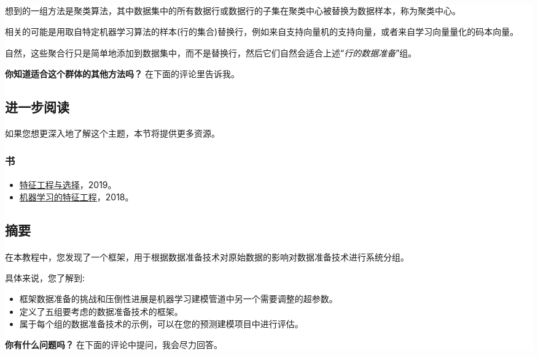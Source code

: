 想到的一组方法是聚类算法，其中数据集中的所有数据行或数据行的子集在聚类中心被替换为数据样本，称为聚类中心。

相关的可能是用取自特定机器学习算法的样本(行的集合)替换行，例如来自支持向量机的支持向量，或者来自学习向量量化的码本向量。

自然，这些聚合行只是简单地添加到数据集中，而不是替换行，然后它们自然会适合上述“*行的数据准备*”组。

**你知道适合这个群体的其他方法吗？**
在下面的评论里告诉我。

## 进一步阅读

如果您想更深入地了解这个主题，本节将提供更多资源。

### 书

*   [特征工程与选择](https://amzn.to/3aydNGf)，2019。
*   [机器学习的特征工程](https://amzn.to/2XZJNR2)，2018。

## 摘要

在本教程中，您发现了一个框架，用于根据数据准备技术对原始数据的影响对数据准备技术进行系统分组。

具体来说，您了解到:

*   框架数据准备的挑战和压倒性进展是机器学习建模管道中另一个需要调整的超参数。
*   定义了五组要考虑的数据准备技术的框架。
*   属于每个组的数据准备技术的示例，可以在您的预测建模项目中进行评估。

**你有什么问题吗？**
在下面的评论中提问，我会尽力回答。